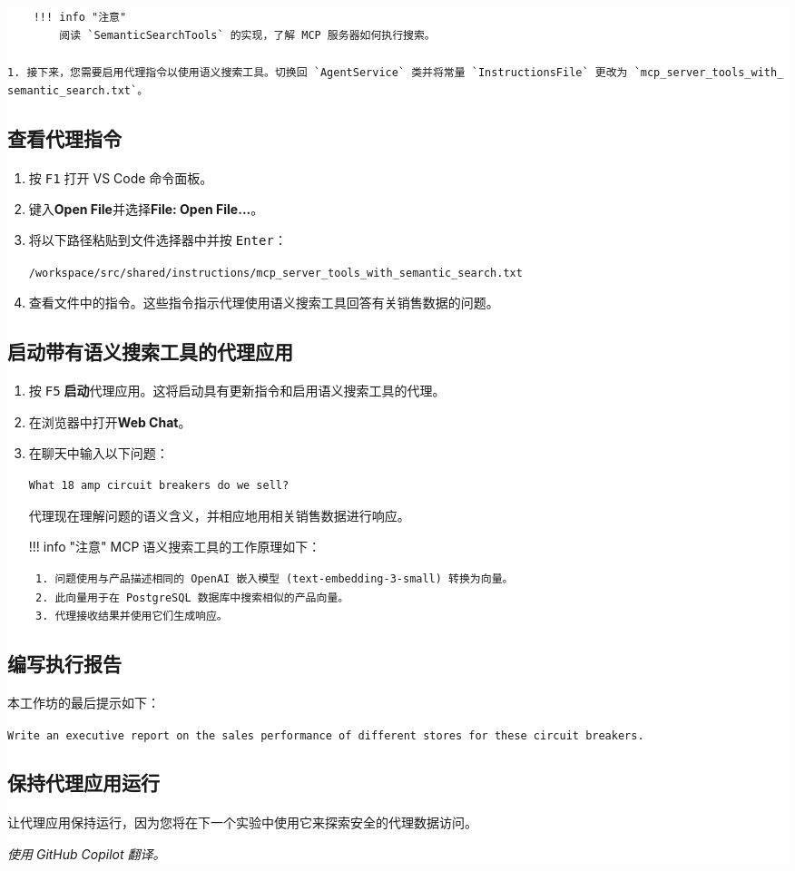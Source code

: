         !!! info "注意"
            阅读 `SemanticSearchTools` 的实现，了解 MCP 服务器如何执行搜索。

    1. 接下来，您需要启用代理指令以使用语义搜索工具。切换回 `AgentService` 类并将常量 `InstructionsFile` 更改为 `mcp_server_tools_with_semantic_search.txt`。

## 查看代理指令

1. 按 <kbd>F1</kbd> 打开 VS Code 命令面板。
2. 键入**Open File**并选择**File: Open File...**。
3. 将以下路径粘贴到文件选择器中并按 <kbd>Enter</kbd>：

   ```text
   /workspace/src/shared/instructions/mcp_server_tools_with_semantic_search.txt
   ```

4. 查看文件中的指令。这些指令指示代理使用语义搜索工具回答有关销售数据的问题。

## 启动带有语义搜索工具的代理应用

1. 按 <kbd>F5</kbd> **启动**代理应用。这将启动具有更新指令和启用语义搜索工具的代理。
2. 在浏览器中打开**Web Chat**。
3. 在聊天中输入以下问题：

    ```text
    What 18 amp circuit breakers do we sell?
    ```

    代理现在理解问题的语义含义，并相应地用相关销售数据进行响应。

    !!! info "注意"
        MCP 语义搜索工具的工作原理如下：

        1. 问题使用与产品描述相同的 OpenAI 嵌入模型 (text-embedding-3-small) 转换为向量。
        2. 此向量用于在 PostgreSQL 数据库中搜索相似的产品向量。
        3. 代理接收结果并使用它们生成响应。

## 编写执行报告

本工作坊的最后提示如下：

```plaintext
Write an executive report on the sales performance of different stores for these circuit breakers.
```

## 保持代理应用运行

让代理应用保持运行，因为您将在下一个实验中使用它来探索安全的代理数据访问。

*使用 GitHub Copilot 翻译。*
